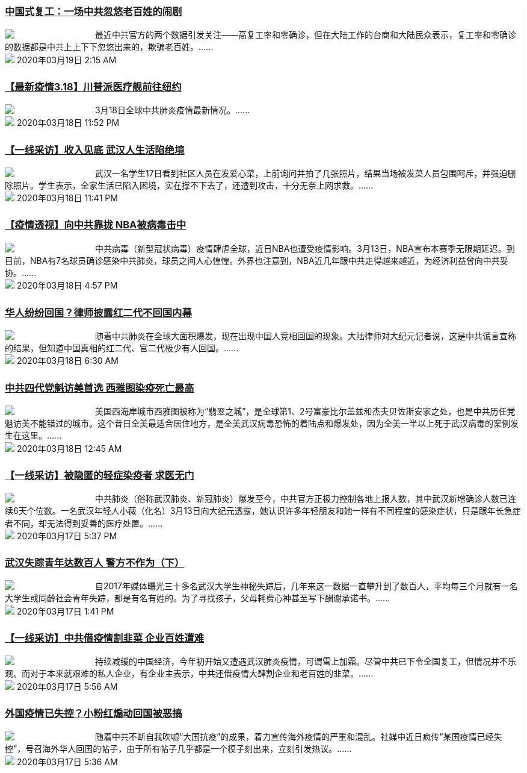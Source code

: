 <tr><td><h3><a href="https://github.com/fhape200/djy/blob/master/gb/20/3/18/n11950402.md#1" target="_blank">中国式复工：一场中共忽悠老百姓的闹剧</a><br></h3><a href="https://github.com/fhape200/djy/blob/master/gb/20/3/18/n11950402.md#1" target="_blank"><img width="150" src="https://i.epochtimes.com/assets/uploads/2020/03/2003040842191758-150x120.jpg" align ="left"></a>最近中共官方的两个数据引发关注——高复工率和零确诊，但在大陆工作的台商和大陆民众表示，复工率和零确诊的数据都是中共上上下下忽悠出来的，欺骗老百姓。......<br><img align="bottom" src="https://www.epochtimes.com/assets/themes/djy/images/time.gif"> 2020年03月19日 2:15 AM							</td></tr>
<tr><td><h3><a href="https://github.com/fhape200/djy/blob/master/gb/20/3/17/n11948377.md#1" target="_blank">【最新疫情3.18】川普派医疗舰前往纽约</a><br></h3><a href="https://github.com/fhape200/djy/blob/master/gb/20/3/17/n11948377.md#1" target="_blank"><img width="150" src="https://i.epochtimes.com/assets/uploads/2020/03/000_1HM4NG-150x120.jpg" align ="left"></a>3月18日全球中共肺炎疫情最新情况。......<br><img align="bottom" src="https://www.epochtimes.com/assets/themes/djy/images/time.gif"> 2020年03月18日 11:52 PM							</td></tr>
<tr><td><h3><a href="https://github.com/fhape200/djy/blob/master/gb/20/3/18/n11949968.md#1" target="_blank">【一线采访】收入见底 武汉人生活陷绝境</a><br></h3><a href="https://github.com/fhape200/djy/blob/master/gb/20/3/18/n11949968.md#1" target="_blank"><img width="150" src="https://i.epochtimes.com/assets/uploads/2020/03/1ace9185535f805a648b1caf6fab43be-150x120.jpg" align ="left"></a>武汉一名学生17日看到社区人员在发爱心菜，上前询问并拍了几张照片，结果当场被发菜人员包围呵斥，并强迫删除照片。学生表示，全家生活已陷入困境，实在撑不下去了，还遭到攻击，十分无奈上网求救。......<br><img align="bottom" src="https://www.epochtimes.com/assets/themes/djy/images/time.gif"> 2020年03月18日 11:41 PM							</td></tr>
<tr><td><h3><a href="https://github.com/fhape200/djy/blob/master/gb/20/3/18/n11948462.md#1" target="_blank">【疫情透视】向中共靠拢 NBA被病毒击中</a><br></h3><a href="https://github.com/fhape200/djy/blob/master/gb/20/3/18/n11948462.md#1" target="_blank"><img width="150" src="https://i.epochtimes.com/assets/uploads/2020/03/20190630-Chi-Jin-NBA-686677125-600x400-150x120.jpg" align ="left"></a>中共病毒（新型冠状病毒）疫情肆虐全球，近日NBA也遭受疫情影响。3月13日，NBA宣布本赛季无限期延迟。到目前，NBA有7名球员确诊感染中共肺炎，球员之间人心惶惶。外界也注意到，NBA近几年跟中共走得越来越近，为经济利益曾向中共妥协。......<br><img align="bottom" src="https://www.epochtimes.com/assets/themes/djy/images/time.gif"> 2020年03月18日 4:57 PM							</td></tr>
<tr><td><h3><a href="https://github.com/fhape200/djy/blob/master/gb/20/3/17/n11947698.md#1" target="_blank">华人纷纷回国？律师披露红二代不回国内幕</a><br></h3><a href="https://github.com/fhape200/djy/blob/master/gb/20/3/17/n11947698.md#1" target="_blank"><img width="150" src="https://i.epochtimes.com/assets/uploads/2020/03/081886a9518cf1a9a36f51655b55d5a7-600x400-1-1-150x120.jpg" align ="left"></a>随着中共肺炎在全球大面积爆发，现在出现中国人竞相回国的现象。大陆律师对大纪元记者说，这是中共谎言宣称的结果，但知道中国真相的红二代、官二代极少有人回国。......<br><img align="bottom" src="https://www.epochtimes.com/assets/themes/djy/images/time.gif"> 2020年03月18日 6:30 AM							</td></tr>
<tr><td><h3><a href="https://github.com/fhape200/djy/blob/master/gb/20/3/17/n11947602.md#1" target="_blank">中共四代党魁访美首选 西雅图染疫死亡最高</a><br></h3><a href="https://github.com/fhape200/djy/blob/master/gb/20/3/17/n11947602.md#1" target="_blank"><img width="150" src="https://i.epochtimes.com/assets/uploads/2020/03/GettyImages-1204231102-150x120.jpg" align ="left"></a>美国西海岸城市西雅图被称为“翡翠之城”，是全球第1、2号富豪比尔盖兹和杰夫贝佐斯安家之处，也是中共历任党魁访美不能错过的城市。这个昔日全美最适合居住地方，是全美武汉病毒恐怖的着陆点和爆发处，因为全美一半以上死于武汉病毒的案例发生在这里。......<br><img align="bottom" src="https://www.epochtimes.com/assets/themes/djy/images/time.gif"> 2020年03月18日 12:45 AM							</td></tr>
<tr><td><h3><a href="https://github.com/fhape200/djy/blob/master/gb/20/3/17/n11946690.md#1" target="_blank">【一线采访】被隐匿的轻症染疫者 求医无门</a><br></h3><a href="https://github.com/fhape200/djy/blob/master/gb/20/3/17/n11946690.md#1" target="_blank"><img width="150" src="https://i.epochtimes.com/assets/uploads/2020/03/GettyImages-1200155429-150x120.jpg" align ="left"></a>中共肺炎（俗称武汉肺炎、新冠肺炎）爆发至今，中共官方正极力控制各地上报人数，其中武汉新增确诊人数已连续6天个位数。一名武汉年轻人小薇（化名）3月13日向大纪元透露，她认识许多年轻朋友和她一样有不同程度的感染症状，只是跟年长急症者不同，却无法得到妥善的医疗处置。......<br><img align="bottom" src="https://www.epochtimes.com/assets/themes/djy/images/time.gif"> 2020年03月17日 5:37 PM							</td></tr>
<tr><td><h3><a href="https://github.com/fhape200/djy/blob/master/gb/20/3/16/n11945457.md#1" target="_blank">武汉失踪青年达数百人 警方不作为（下）</a><br></h3><a href="https://github.com/fhape200/djy/blob/master/gb/20/3/16/n11945457.md#1" target="_blank"><img width="150" src="https://i.epochtimes.com/assets/uploads/2020/03/006FotoJet-2-150x120.jpg" align ="left"></a>自2017年媒体曝光三十多名武汉大学生神秘失踪后，几年来这一数据一直攀升到了数百人，平均每三个月就有一名大学生或同龄社会青年失踪，都是有名有姓的。为了寻找孩子，父母耗费心神甚至写下酬谢承诺书。......<br><img align="bottom" src="https://www.epochtimes.com/assets/themes/djy/images/time.gif"> 2020年03月17日 1:41 PM							</td></tr>
<tr><td><h3><a href="https://github.com/fhape200/djy/blob/master/gb/20/3/16/n11944978.md#1" target="_blank">【一线采访】中共借疫情割韭菜 企业百姓遭难</a><br></h3><a href="https://github.com/fhape200/djy/blob/master/gb/20/3/16/n11944978.md#1" target="_blank"><img width="150" src="https://i.epochtimes.com/assets/uploads/2020/03/f4568f041dda9a63145724782ba54789-150x120.jpg" align ="left"></a>持续减缓的中国经济，今年初开始又遭遇武汉肺炎疫情，可谓雪上加霜。尽管中共已下令全国复工，但情况并不乐观。而对于本来就艰难的私人企业，有企业主表示，中共还借疫情大肆割企业和老百姓的韭菜。......<br><img align="bottom" src="https://www.epochtimes.com/assets/themes/djy/images/time.gif"> 2020年03月17日 5:56 AM							</td></tr>
<tr><td><h3><a href="https://github.com/fhape200/djy/blob/master/gb/20/3/16/n11945338.md#1" target="_blank">外国疫情已失控？小粉红煽动回国被恶搞</a><br></h3><a href="https://github.com/fhape200/djy/blob/master/gb/20/3/16/n11945338.md#1" target="_blank"><img width="150" src="https://i.epochtimes.com/assets/uploads/2020/03/Unknown-4-150x120.jpg" align ="left"></a>随着中共不断自我吹嘘“大国抗疫”的成果，着力宣传海外疫情的严重和混乱。社媒中近日疯传“某国疫情已经失控”，号召海外华人回国的帖子，由于所有帖子几乎都是一个模子刻出来，立刻引发热议。......<br><img align="bottom" src="https://www.epochtimes.com/assets/themes/djy/images/time.gif"> 2020年03月17日 5:36 AM							</td></tr>